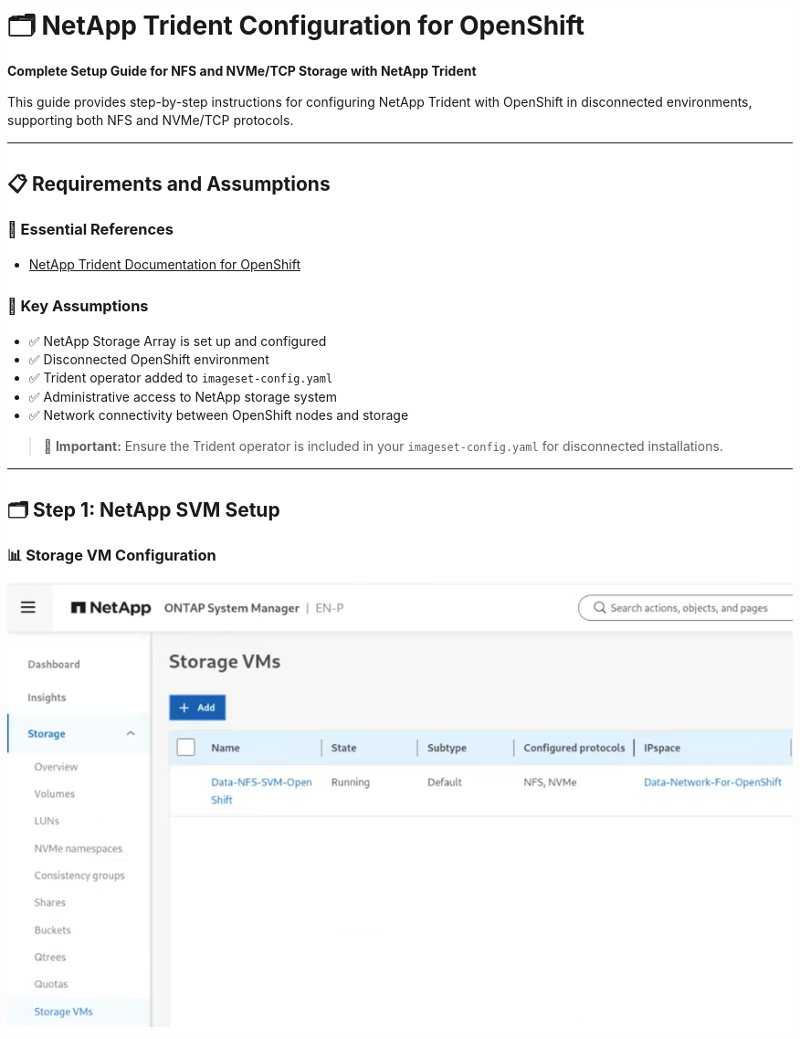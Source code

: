 # 🗂️ NetApp Trident Configuration for OpenShift

**Complete Setup Guide for NFS and NVMe/TCP Storage with NetApp Trident**

This guide provides step-by-step instructions for configuring NetApp Trident with OpenShift in disconnected environments, supporting both NFS and NVMe/TCP protocols.

---

## 📋 Requirements and Assumptions

### **📖 Essential References**
- [NetApp Trident Documentation for OpenShift](https://docs.netapp.com/us-en/trident/)

### **🔑 Key Assumptions**
- ✅ NetApp Storage Array is set up and configured
- ✅ Disconnected OpenShift environment
- ✅ Trident operator added to `imageset-config.yaml`
- ✅ Administrative access to NetApp storage system
- ✅ Network connectivity between OpenShift nodes and storage

> 📝 **Important:** Ensure the Trident operator is included in your `imageset-config.yaml` for disconnected installations.

---

## 🗂️ Step 1: NetApp SVM Setup

### **📊 Storage VM Configuration**

![Storage VMs](images/storagesvm.png)

